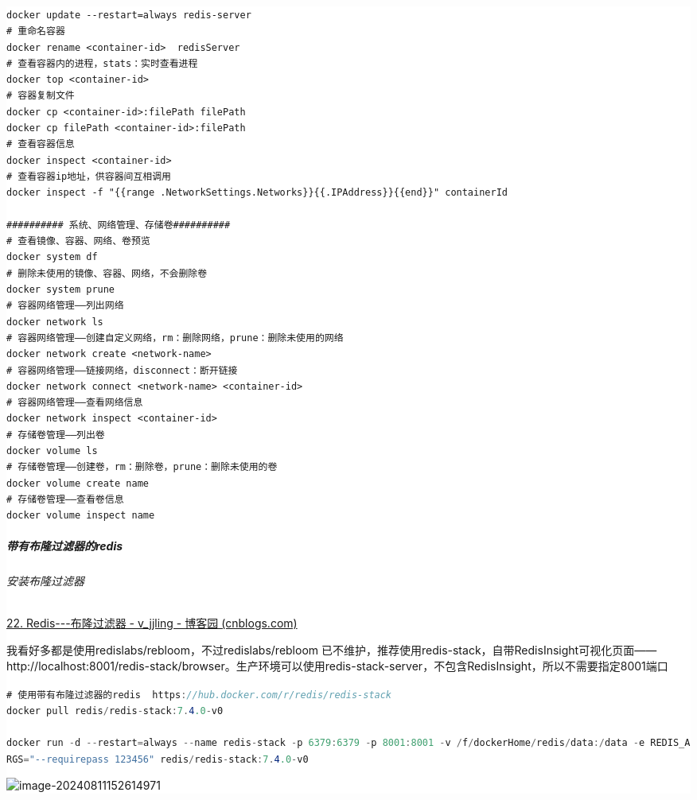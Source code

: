 ```shell
docker update --restart=always redis-server
# 重命名容器
docker rename <container-id>  redisServer
# 查看容器内的进程，stats：实时查看进程
docker top <container-id>
# 容器复制文件
docker cp <container-id>:filePath filePath
docker cp filePath <container-id>:filePath
# 查看容器信息
docker inspect <container-id>
# 查看容器ip地址，供容器间互相调用
docker inspect -f "{{range .NetworkSettings.Networks}}{{.IPAddress}}{{end}}" containerId

########## 系统、网络管理、存储卷##########
# 查看镜像、容器、网络、卷预览
docker system df
# 删除未使用的镜像、容器、网络，不会删除卷
docker system prune
# 容器网络管理——列出网络
docker network ls
# 容器网络管理——创建自定义网络，rm：删除网络，prune：删除未使用的网络
docker network create <network-name>
# 容器网络管理——链接网络，disconnect：断开链接
docker network connect <network-name> <container-id>
# 容器网络管理——查看网络信息
docker network inspect <container-id>
# 存储卷管理——列出卷
docker volume ls
# 存储卷管理——创建卷，rm：删除卷，prune：删除未使用的卷
docker volume create name
# 存储卷管理——查看卷信息
docker volume inspect name
```

##### 带有布隆过滤器的redis

###### 安装布隆过滤器

[22. Redis---布隆过滤器 - v_jjling - 博客园 (cnblogs.com)](https://www.cnblogs.com/jiajunling/p/16608128.html)

我看好多都是使用redislabs/rebloom，不过redislabs/rebloom 已不维护，推荐使用redis-stack，自带RedisInsight可视化页面——http://localhost:8001/redis-stack/browser。生产环境可以使用redis-stack-server，不包含RedisInsight，所以不需要指定8001端口

```csharp
# 使用带有布隆过滤器的redis  https://hub.docker.com/r/redis/redis-stack
docker pull redis/redis-stack:7.4.0-v0

docker run -d --restart=always --name redis-stack -p 6379:6379 -p 8001:8001 -v /f/dockerHome/redis/data:/data -e REDIS_ARGS="--requirepass 123456" redis/redis-stack:7.4.0-v0
```

![image-20240811152614971](https://gcore.jsdelivr.net/gh/logerlink/blogImg/typora-img/2024/image-20240811152614971.png)
